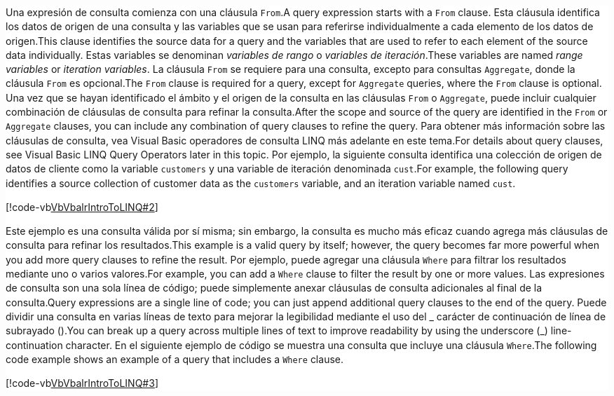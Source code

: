  <span data-ttu-id="0bbc2-150">Una expresión de consulta comienza con una cláusula `From`.</span><span class="sxs-lookup"><span data-stu-id="0bbc2-150">A query expression starts with a `From` clause.</span></span> <span data-ttu-id="0bbc2-151">Esta cláusula identifica los datos de origen de una consulta y las variables que se usan para referirse individualmente a cada elemento de los datos de origen.</span><span class="sxs-lookup"><span data-stu-id="0bbc2-151">This clause identifies the source data for a query and the variables that are used to refer to each element of the source data individually.</span></span> <span data-ttu-id="0bbc2-152">Estas variables se denominan *variables de rango* o *variables de iteración*.</span><span class="sxs-lookup"><span data-stu-id="0bbc2-152">These variables are named *range variables* or *iteration variables*.</span></span> <span data-ttu-id="0bbc2-153">La cláusula `From` se requiere para una consulta, excepto para consultas `Aggregate`, donde la cláusula `From` es opcional.</span><span class="sxs-lookup"><span data-stu-id="0bbc2-153">The `From` clause is required for a query, except for `Aggregate` queries, where the `From` clause is optional.</span></span> <span data-ttu-id="0bbc2-154">Una vez que se hayan identificado el ámbito y el origen de la consulta en las cláusulas `From` o `Aggregate`, puede incluir cualquier combinación de cláusulas de consulta para refinar la consulta.</span><span class="sxs-lookup"><span data-stu-id="0bbc2-154">After the scope and source of the query are identified in the `From` or `Aggregate` clauses, you can include any combination of query clauses to refine the query.</span></span> <span data-ttu-id="0bbc2-155">Para obtener más información sobre las cláusulas de consulta, vea Visual Basic operadores de consulta LINQ más adelante en este tema.</span><span class="sxs-lookup"><span data-stu-id="0bbc2-155">For details about query clauses, see Visual Basic LINQ Query Operators later in this topic.</span></span> <span data-ttu-id="0bbc2-156">Por ejemplo, la siguiente consulta identifica una colección de origen de datos de cliente como la variable `customers` y una variable de iteración denominada `cust`.</span><span class="sxs-lookup"><span data-stu-id="0bbc2-156">For example, the following query identifies a source collection of customer data as the `customers` variable, and an iteration variable named `cust`.</span></span>  
  
 [!code-vb[VbVbalrIntroToLINQ#2](~/samples/snippets/visualbasic/VS_Snippets_VBCSharp/VbVbalrIntroToLINQ/VB/class2.vb#2)]  
  
 <span data-ttu-id="0bbc2-157">Este ejemplo es una consulta válida por sí misma; sin embargo, la consulta es mucho más eficaz cuando agrega más cláusulas de consulta para refinar los resultados.</span><span class="sxs-lookup"><span data-stu-id="0bbc2-157">This example is a valid query by itself; however, the query becomes far more powerful when you add more query clauses to refine the result.</span></span> <span data-ttu-id="0bbc2-158">Por ejemplo, puede agregar una cláusula `Where` para filtrar los resultados mediante uno o varios valores.</span><span class="sxs-lookup"><span data-stu-id="0bbc2-158">For example, you can add a `Where` clause to filter the result by one or more values.</span></span> <span data-ttu-id="0bbc2-159">Las expresiones de consulta son una sola línea de código; puede simplemente anexar cláusulas de consulta adicionales al final de la consulta.</span><span class="sxs-lookup"><span data-stu-id="0bbc2-159">Query expressions are a single line of code; you can just append additional query clauses to the end of the query.</span></span> <span data-ttu-id="0bbc2-160">Puede dividir una consulta en varias líneas de texto para mejorar la legibilidad mediante el uso del \_ carácter de continuación de línea de subrayado ().</span><span class="sxs-lookup"><span data-stu-id="0bbc2-160">You can break up a query across multiple lines of text to improve readability by using the underscore (\_) line-continuation character.</span></span> <span data-ttu-id="0bbc2-161">En el siguiente ejemplo de código se muestra una consulta que incluye una cláusula `Where`.</span><span class="sxs-lookup"><span data-stu-id="0bbc2-161">The following code example shows an example of a query that includes a `Where` clause.</span></span>  
  
 [!code-vb[VbVbalrIntroToLINQ#3](~/samples/snippets/visualbasic/VS_Snippets_VBCSharp/VbVbalrIntroToLINQ/VB/class2.vb#3)]  
  